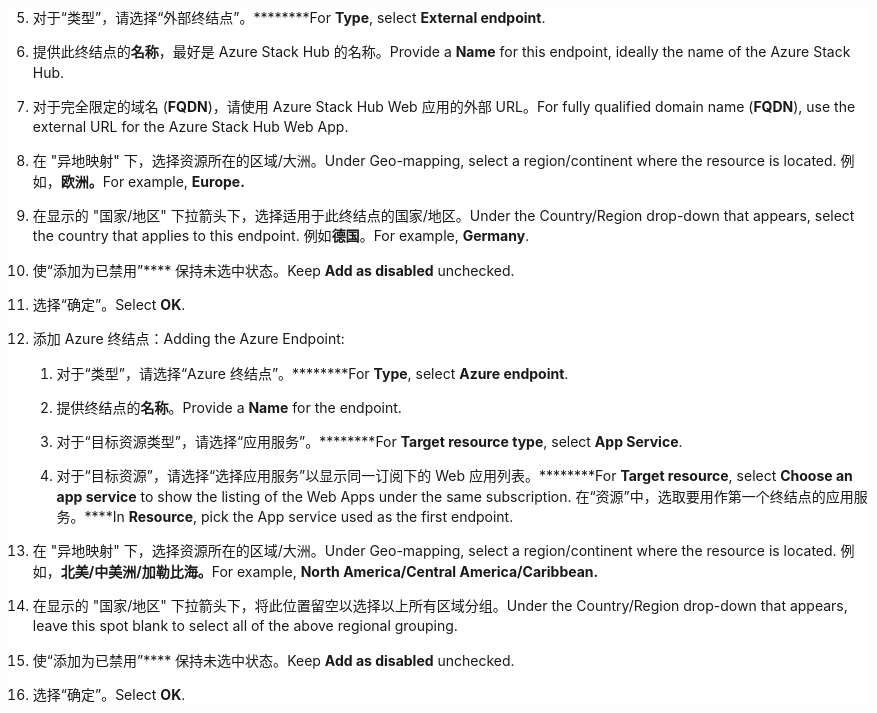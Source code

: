 5. <span data-ttu-id="bf743-445">对于“类型”，请选择“外部终结点”。\*\*\*\*\*\*\*\*</span><span class="sxs-lookup"><span data-stu-id="bf743-445">For **Type**, select **External endpoint**.</span></span>

6. <span data-ttu-id="bf743-446">提供此终结点的**名称**，最好是 Azure Stack Hub 的名称。</span><span class="sxs-lookup"><span data-stu-id="bf743-446">Provide a **Name** for this endpoint, ideally the name of the Azure Stack Hub.</span></span>

7. <span data-ttu-id="bf743-447">对于完全限定的域名 (**FQDN**)，请使用 Azure Stack Hub Web 应用的外部 URL。</span><span class="sxs-lookup"><span data-stu-id="bf743-447">For fully qualified domain name (**FQDN**), use the external URL for the Azure Stack Hub Web App.</span></span>

8. <span data-ttu-id="bf743-448">在 "异地映射" 下，选择资源所在的区域/大洲。</span><span class="sxs-lookup"><span data-stu-id="bf743-448">Under Geo-mapping, select a region/continent where the resource is located.</span></span> <span data-ttu-id="bf743-449">例如，**欧洲。**</span><span class="sxs-lookup"><span data-stu-id="bf743-449">For example, **Europe.**</span></span>

9. <span data-ttu-id="bf743-450">在显示的 "国家/地区" 下拉箭头下，选择适用于此终结点的国家/地区。</span><span class="sxs-lookup"><span data-stu-id="bf743-450">Under the Country/Region drop-down that appears, select the country that applies to this endpoint.</span></span> <span data-ttu-id="bf743-451">例如**德国**。</span><span class="sxs-lookup"><span data-stu-id="bf743-451">For example, **Germany**.</span></span>

10. <span data-ttu-id="bf743-452">使“添加为已禁用”\*\*\*\* 保持未选中状态。</span><span class="sxs-lookup"><span data-stu-id="bf743-452">Keep **Add as disabled** unchecked.</span></span>

11. <span data-ttu-id="bf743-453">选择“确定”。</span><span class="sxs-lookup"><span data-stu-id="bf743-453">Select **OK**.</span></span>

12. <span data-ttu-id="bf743-454">添加 Azure 终结点：</span><span class="sxs-lookup"><span data-stu-id="bf743-454">Adding the Azure Endpoint:</span></span>

    1. <span data-ttu-id="bf743-455">对于“类型”，请选择“Azure 终结点”。\*\*\*\*\*\*\*\*</span><span class="sxs-lookup"><span data-stu-id="bf743-455">For **Type**, select **Azure endpoint**.</span></span>

    2. <span data-ttu-id="bf743-456">提供终结点的**名称**。</span><span class="sxs-lookup"><span data-stu-id="bf743-456">Provide a **Name** for the endpoint.</span></span>

    3. <span data-ttu-id="bf743-457">对于“目标资源类型”，请选择“应用服务”。\*\*\*\*\*\*\*\*</span><span class="sxs-lookup"><span data-stu-id="bf743-457">For **Target resource type**, select **App Service**.</span></span>

    4. <span data-ttu-id="bf743-458">对于“目标资源”，请选择“选择应用服务”以显示同一订阅下的 Web 应用列表。\*\*\*\*\*\*\*\*</span><span class="sxs-lookup"><span data-stu-id="bf743-458">For **Target resource**, select **Choose an app service** to show the listing of the Web Apps under the same subscription.</span></span> <span data-ttu-id="bf743-459">在“资源”中，选取要用作第一个终结点的应用服务。\*\*\*\*</span><span class="sxs-lookup"><span data-stu-id="bf743-459">In **Resource**, pick the App service used as the first endpoint.</span></span>

13. <span data-ttu-id="bf743-460">在 "异地映射" 下，选择资源所在的区域/大洲。</span><span class="sxs-lookup"><span data-stu-id="bf743-460">Under Geo-mapping, select a region/continent where the resource is located.</span></span> <span data-ttu-id="bf743-461">例如，**北美/中美洲/加勒比海。**</span><span class="sxs-lookup"><span data-stu-id="bf743-461">For example, **North America/Central America/Caribbean.**</span></span>

14. <span data-ttu-id="bf743-462">在显示的 "国家/地区" 下拉箭头下，将此位置留空以选择以上所有区域分组。</span><span class="sxs-lookup"><span data-stu-id="bf743-462">Under the Country/Region drop-down that appears, leave this spot blank to select all of the above regional grouping.</span></span>

15. <span data-ttu-id="bf743-463">使“添加为已禁用”\*\*\*\* 保持未选中状态。</span><span class="sxs-lookup"><span data-stu-id="bf743-463">Keep **Add as disabled** unchecked.</span></span>

16. <span data-ttu-id="bf743-464">选择“确定”。</span><span class="sxs-lookup"><span data-stu-id="bf743-464">Select **OK**.</span></span>
